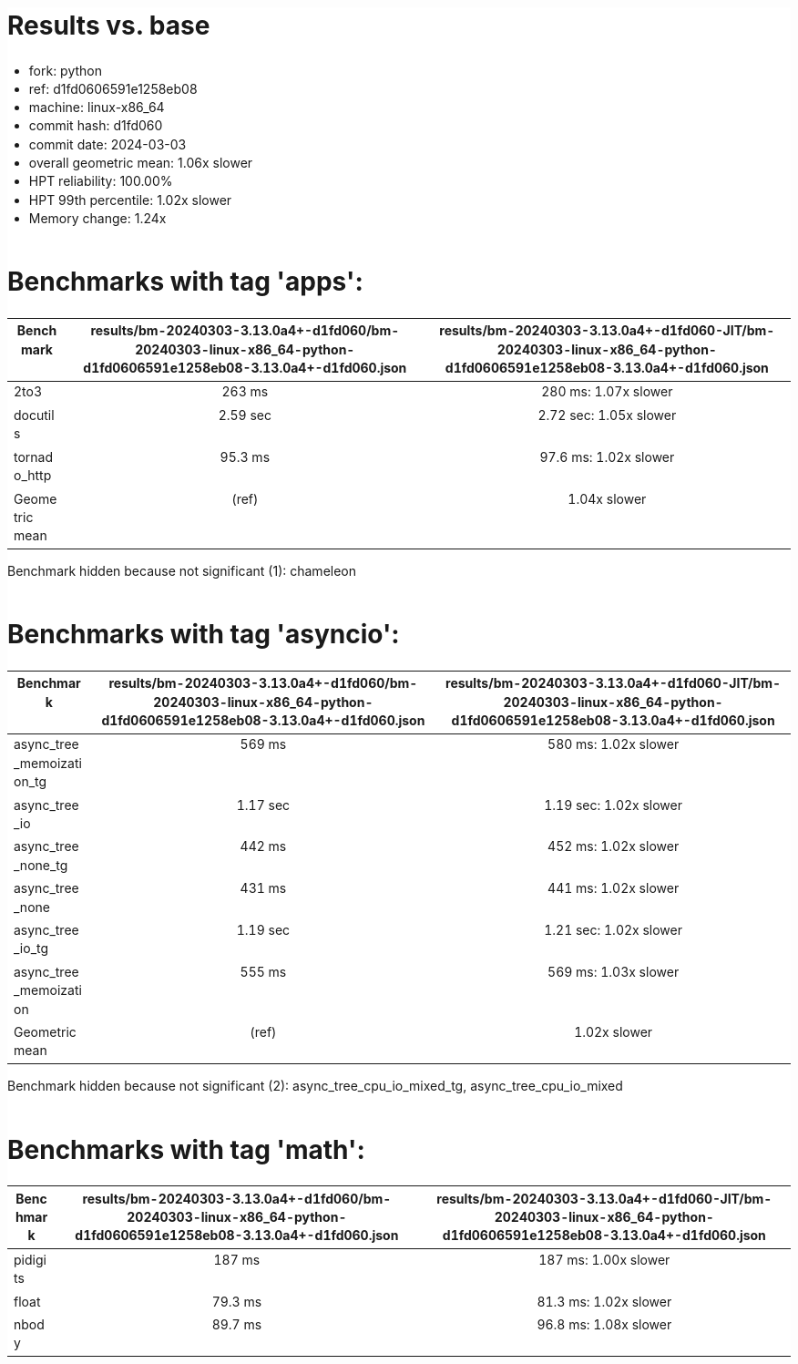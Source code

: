 # Results vs. base

- fork: python
- ref: d1fd0606591e1258eb08
- machine: linux-x86_64
- commit hash: d1fd060
- commit date: 2024-03-03
- overall geometric mean: 1.06x slower
- HPT reliability: 100.00%
- HPT 99th percentile: 1.02x slower
- Memory change: 1.24x

Benchmarks with tag 'apps':
===========================

| Benchmark      | results/bm-20240303-3.13.0a4+-d1fd060/bm-20240303-linux-x86_64-python-d1fd0606591e1258eb08-3.13.0a4+-d1fd060.json | results/bm-20240303-3.13.0a4+-d1fd060-JIT/bm-20240303-linux-x86_64-python-d1fd0606591e1258eb08-3.13.0a4+-d1fd060.json |
|----------------|:-----------------------------------------------------------------------------------------------------------------:|:---------------------------------------------------------------------------------------------------------------------:|
| 2to3           | 263 ms                                                                                                            | 280 ms: 1.07x slower                                                                                                  |
| docutils       | 2.59 sec                                                                                                          | 2.72 sec: 1.05x slower                                                                                                |
| tornado_http   | 95.3 ms                                                                                                           | 97.6 ms: 1.02x slower                                                                                                 |
| Geometric mean | (ref)                                                                                                             | 1.04x slower                                                                                                          |

Benchmark hidden because not significant (1): chameleon

Benchmarks with tag 'asyncio':
==============================

| Benchmark                 | results/bm-20240303-3.13.0a4+-d1fd060/bm-20240303-linux-x86_64-python-d1fd0606591e1258eb08-3.13.0a4+-d1fd060.json | results/bm-20240303-3.13.0a4+-d1fd060-JIT/bm-20240303-linux-x86_64-python-d1fd0606591e1258eb08-3.13.0a4+-d1fd060.json |
|---------------------------|:-----------------------------------------------------------------------------------------------------------------:|:---------------------------------------------------------------------------------------------------------------------:|
| async_tree_memoization_tg | 569 ms                                                                                                            | 580 ms: 1.02x slower                                                                                                  |
| async_tree_io             | 1.17 sec                                                                                                          | 1.19 sec: 1.02x slower                                                                                                |
| async_tree_none_tg        | 442 ms                                                                                                            | 452 ms: 1.02x slower                                                                                                  |
| async_tree_none           | 431 ms                                                                                                            | 441 ms: 1.02x slower                                                                                                  |
| async_tree_io_tg          | 1.19 sec                                                                                                          | 1.21 sec: 1.02x slower                                                                                                |
| async_tree_memoization    | 555 ms                                                                                                            | 569 ms: 1.03x slower                                                                                                  |
| Geometric mean            | (ref)                                                                                                             | 1.02x slower                                                                                                          |

Benchmark hidden because not significant (2): async_tree_cpu_io_mixed_tg, async_tree_cpu_io_mixed

Benchmarks with tag 'math':
===========================

| Benchmark      | results/bm-20240303-3.13.0a4+-d1fd060/bm-20240303-linux-x86_64-python-d1fd0606591e1258eb08-3.13.0a4+-d1fd060.json | results/bm-20240303-3.13.0a4+-d1fd060-JIT/bm-20240303-linux-x86_64-python-d1fd0606591e1258eb08-3.13.0a4+-d1fd060.json |
|----------------|:-----------------------------------------------------------------------------------------------------------------:|:---------------------------------------------------------------------------------------------------------------------:|
| pidigits       | 187 ms                                                                                                            | 187 ms: 1.00x slower                                                                                                  |
| float          | 79.3 ms                                                                                                           | 81.3 ms: 1.02x slower                                                                                                 |
| nbody          | 89.7 ms                                                                                                           | 96.8 ms: 1.08x slower                                                                                                 |